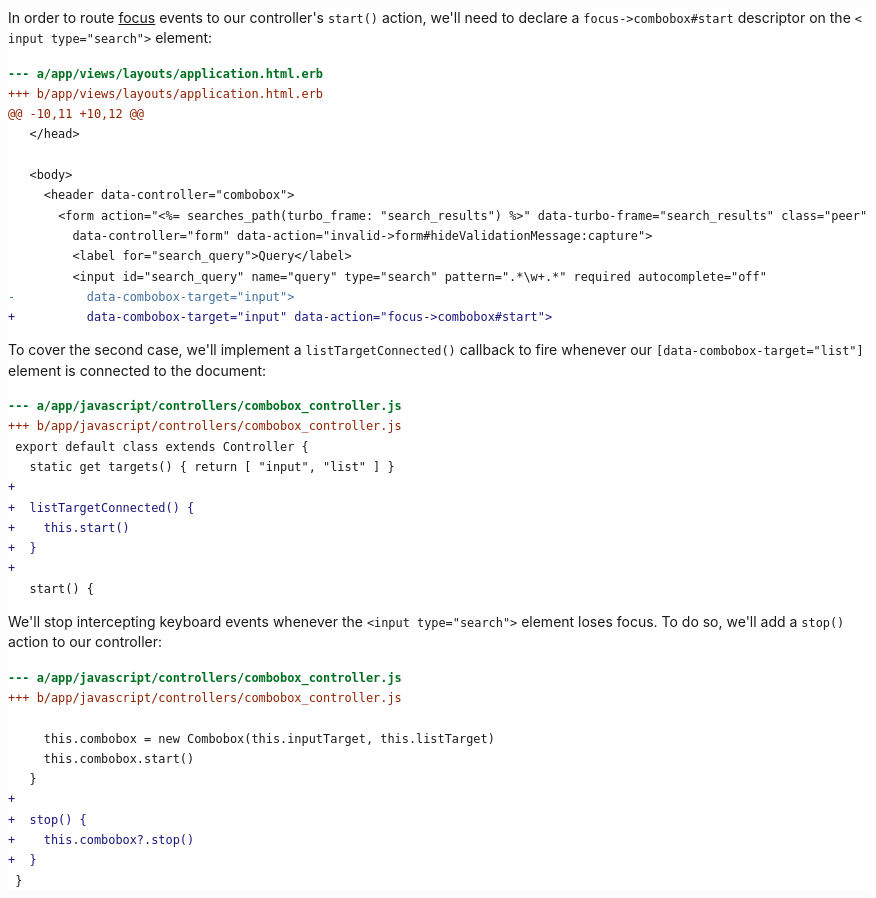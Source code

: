 In order to route [focus][] events to our controller's `start()` action,
we'll need to declare a `focus->combobox#start` descriptor on the
`<input type="search">` element:

[optional chaining operator]: https://developer.mozilla.org/en-US/docs/Web/JavaScript/Reference/Operators/Optional_chaining
[focus]: https://developer.mozilla.org/en-US/docs/Web/API/Element/focus_event

```diff
--- a/app/views/layouts/application.html.erb
+++ b/app/views/layouts/application.html.erb
@@ -10,11 +10,12 @@
   </head>

   <body>
     <header data-controller="combobox">
       <form action="<%= searches_path(turbo_frame: "search_results") %>" data-turbo-frame="search_results" class="peer"
         data-controller="form" data-action="invalid->form#hideValidationMessage:capture">
         <label for="search_query">Query</label>
         <input id="search_query" name="query" type="search" pattern=".*\w+.*" required autocomplete="off"
-          data-combobox-target="input">
+          data-combobox-target="input" data-action="focus->combobox#start">
```

To cover the second case, we'll implement a `listTargetConnected()`
callback to fire whenever our `[data-combobox-target="list"]` element is
connected to the document:

```diff
--- a/app/javascript/controllers/combobox_controller.js
+++ b/app/javascript/controllers/combobox_controller.js
 export default class extends Controller {
   static get targets() { return [ "input", "list" ] }
+
+  listTargetConnected() {
+    this.start()
+  }
+
   start() {
```

We'll stop intercepting keyboard events whenever the `<input
type="search">` element loses focus. To do so, we'll add a `stop()`
action to our controller:

```diff
--- a/app/javascript/controllers/combobox_controller.js
+++ b/app/javascript/controllers/combobox_controller.js

     this.combobox = new Combobox(this.inputTarget, this.listTarget)
     this.combobox.start()
   }
+
+  stop() {
+    this.combobox?.stop()
+  }
 }
```


[heroku-deploy-app]: https://heroku.com/deploy?template=https://github.com/thoughtbot/hotwire-example-template/tree/hotwire-example-typeahead-search
[on GitHub]: https://github.com/thoughtbot/hotwire-example-template/commits/hotwire-example-typeahead-search
[TEXT]: https://www.postgresql.org/docs/12/datatype-character.html
[generator]: https://guides.rubyonrails.org/command_line.html#bin-rails-generate
[ILIKE]: https://www.postgresql.org/docs/12/functions-matching.html#FUNCTIONS-LIKE
[full-text searching]: https://www.postgresql.org/docs/12/textsearch.html
[idempotent]: https://developer.mozilla.org/en-US/docs/Glossary/Idempotent
[safe]: https://developer.mozilla.org/en-US/docs/Glossary/Safe/HTTP
[GET]: https://developer.mozilla.org/en-US/docs/Web/HTTP/Methods/GET
[scope]: https://edgeapi.rubyonrails.org/classes/ActionDispatch/Routing/Mapper/Scoping.html#method-i-scope
[Message.none]: https://edgeapi.rubyonrails.org/classes/ActiveRecord/QueryMethods.html#method-i-none
[set_page_and_extract_portion_from]: https://github.com/basecamp/geared_pagination/tree/v1.1.0#example
[highlight]: https://edgeapi.rubyonrails.org/classes/ActionView/Helpers/TextHelper.html#method-i-highlight
[mark]: https://developer.mozilla.org/en-US/docs/Web/HTML/Element/mark
[Turbo Frames]: https://turbo.hotwire.dev/handbook/frames
[Custom Elements]: https://developer.mozilla.org/en-US/docs/Web/Web_Components/Using_custom_elements
[attributes and properties]: https://turbo.hotwire.dev/reference/frames
[data-turbo-frame="search_results"]: https://turbo.hotwire.dev/handbook/frames#targeting-navigation-into-or-out-of-a-frame
[action]: https://developer.mozilla.org/en-US/docs/Web/HTML/Element/form#attr-action
[src]: https://turbo.hotwire.dev/reference/frames#html-attributes
[Accept]: https://developer.mozilla.org/en-US/docs/Web/HTTP/Headers/Accept
[matching-id]: https://turbo.hotwire.dev/reference/frames#basic-frame
[`data-turbo-frame="_top"`]: https://turbo.hotwired.dev/reference/frames#frame-with-overwritten-navigation-targets
[`target="_top"`]: https://turbo.hotwired.dev/reference/frames#frame-that-drives-navigation-to-replace-whole-page
[Constraint Validations]: https://developer.mozilla.org/en-US/docs/Web/Guide/HTML/HTML5/Constraint_validation
[required]: https://developer.mozilla.org/en-US/docs/Web/HTML/Attributes/required
[pattern]: https://developer.mozilla.org/en-US/docs/Web/HTML/Attributes/pattern
[invalid]: https://developer.mozilla.org/en-US/docs/Web/API/HTMLInputElement/invalid_event
[capture]: https://stimulus.hotwire.dev/reference/actions#options
[Stimulus Controller]: https://stimulus.hotwire.dev/handbook/hello-stimulus#controllers-bring-html-to-life
[Stimulus Action]: https://stimulus.hotwire.dev/handbook/building-something-real#connecting-the-action
[bubble up]: https://developer.mozilla.org/en-US/docs/Learn/JavaScript/Building_blocks/Events#Bubbling_and_capturing_explained
[DOM]: https://developer.mozilla.org/en-US/docs/Web/API/Document_Object_Model
[prevent the default behavior]: https://developer.mozilla.org/en-US/docs/Learn/JavaScript/Building_blocks/Events#preventing_default_behavior
[:invalid]: https://developer.mozilla.org/en-US/docs/Web/CSS/:invalid
[Tailwind CSS]: https://tailwindcss.com/
[variant]: https://tailwindcss.com/docs/hover-focus-and-other-states
[direct sibling]: https://developer.mozilla.org/en-US/docs/Web/CSS/General_sibling_combinator
[@github/combobox-nav]: https://github.com/github/combobox-nav
[WAI-ARIA]: https://www.w3.org/TR/wai-aria-practices/
[role="combobox"]: https://www.w3.org/TR/wai-aria-1.2/#combobox
[autocomplete="off"]: https://developer.mozilla.org/en-US/docs/Web/HTML/Attributes/autocomplete#values
[Stimulus Controller]: https://stimulus.hotwired.dev/handbook/hello-stimulus#controllers-bring-html-to-life
[Skypack]: https://www.skypack.dev
[Stimulus Targets]: https://stimulus.hotwired.dev/reference/targets
[documentation]: https://github.com/github/combobox-nav/tree/main#usage
[Stimulus Actions]: https://stimulus.hotwired.dev/reference/actions
[focusout]: https://developer.mozilla.org/en-US/docs/Web/API/Element/focusout_event
[disconnected]: https://stimulus.hotwired.dev/reference/lifecycle-callbacks#disconnection
[input]: https://developer.mozilla.org/en-US/docs/Web/API/HTMLElement/input_event
[Target]: https://stimulus.hotwire.dev/handbook/building-something-real#defining-the-target
[hidden]: https://developer.mozilla.org/en-US/docs/Web/HTML/Global_attributes/hidden
[Lodash.debounce]: https://lodash.com/docs/4.17.15#debounce
[Skypack]: https://www.skypack.dev/about
[semantically meaningful]: https://developer.mozilla.org/en-US/docs/Glossary/semantics
[XMLHttpRequest]: https://developer.mozilla.org/en-US/docs/Web/API/XMLHttpRequest
[fetch]: https://developer.mozilla.org/en-US/docs/Web/API/Fetch_API
[mdn-form]: https://developer.mozilla.org/en-US/docs/Web/HTML/Element/form
[mdn-input-search]: https://developer.mozilla.org/en-US/docs/Web/HTML/Element/input/search
[mdn-mark]: https://developer.mozilla.org/en-US/docs/Web/HTML/Element/mark